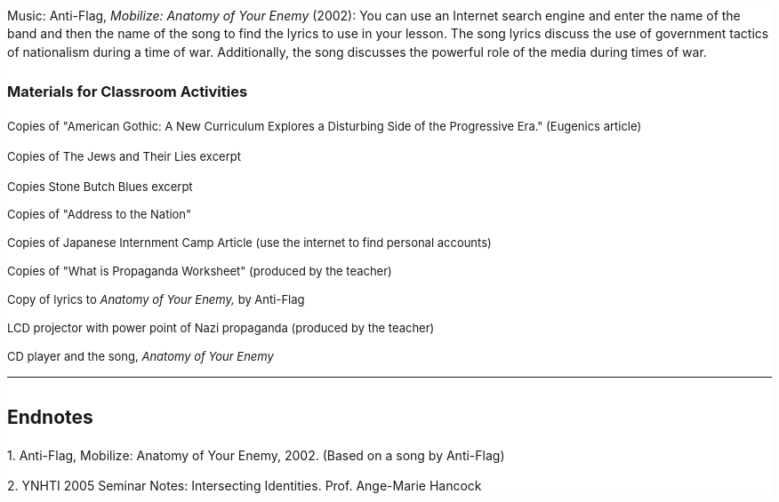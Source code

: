    </p>
<p>
    Music: Anti-Flag,
    <i>
     Mobilize: Anatomy of Your Enemy
    </i>
    (2002): You can use an Internet search engine and enter the name of the band and then the name of the song to find the lyrics to use in your lesson. The song lyrics discuss the use of government tactics of nationalism during a time of war. Additionally, the song discusses the powerful role of the media during times of war.
   </p>
</font>
 </p>
<h3>
  Materials for Classroom Activities
 </h3>
 <p>
  <font size="-1">
   Copies of "American Gothic: A New Curriculum Explores a Disturbing Side of the Progressive Era." (Eugenics article)
   <p>
    Copies of The Jews and Their Lies excerpt
   </p>
   <p>
    Copies Stone Butch Blues excerpt
   </p>
   <p>
    Copies of "Address to the Nation"
   </p>
   <p>
    Copies of Japanese Internment Camp Article (use the internet to find personal accounts)
   </p>
   <p>
    Copies of "What is Propaganda Worksheet" (produced by the teacher)
   </p>
   <p>
    Copy of lyrics to
    <i>
     Anatomy of Your Enemy,
    </i>
    by Anti-Flag
   </p>
   <p>
    LCD projector with power point of Nazi propaganda (produced by the teacher)
   </p>
   <p>
    CD player and the song,
    <i>
     Anatomy of Your Enemy
    </i>
   </p>
</font>
 </p>
<hr/>
 <h2>
  Endnotes
 </h2>
 <p>
  1. Anti-Flag, Mobilize: Anatomy of Your Enemy, 2002. (Based on a song by Anti-Flag)
 </p>
 <p>
  2. YNHTI 2005 Seminar Notes: Intersecting Identities. Prof. Ange-Marie Hancock
 </p>
 <p>
